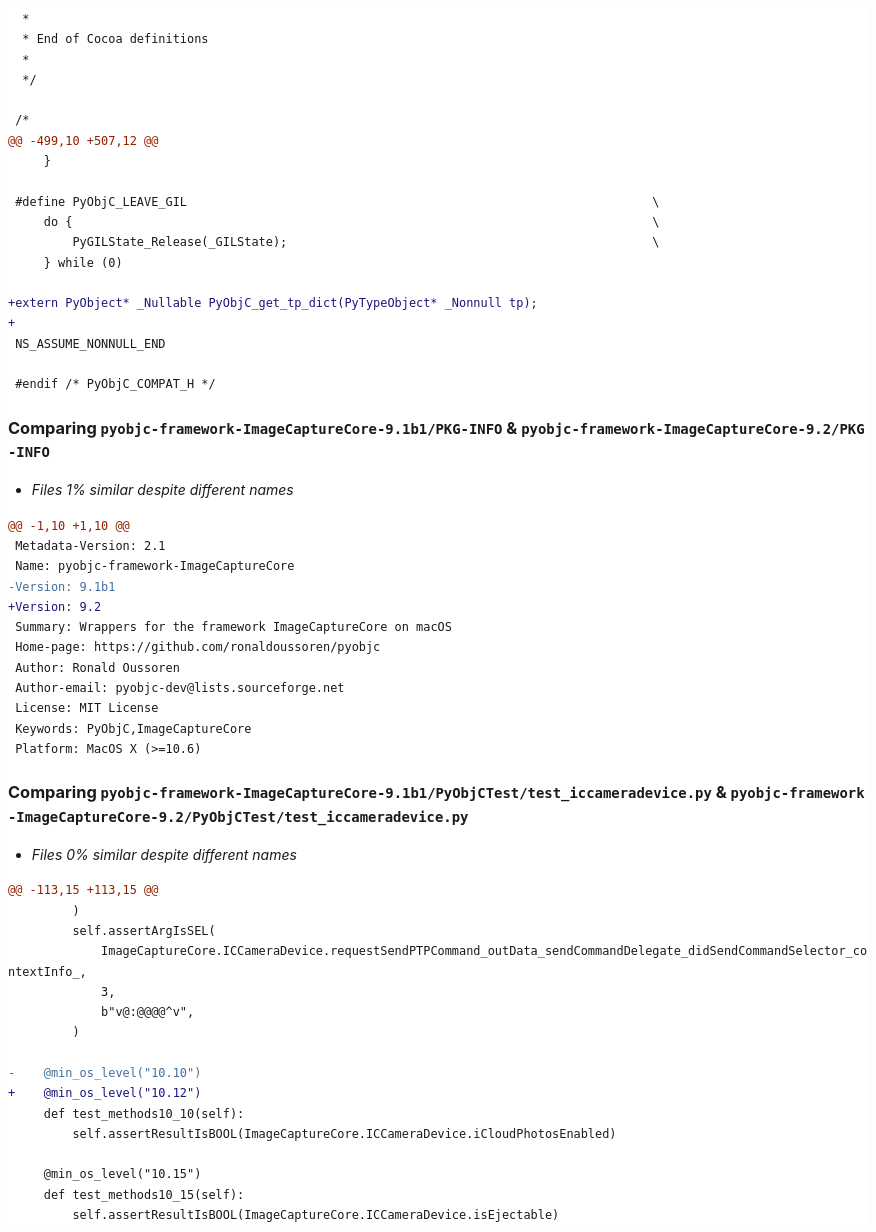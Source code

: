 ```diff
  *
  * End of Cocoa definitions
  *
  */
 
 /*
@@ -499,10 +507,12 @@
     }
 
 #define PyObjC_LEAVE_GIL                                                                 \
     do {                                                                                 \
         PyGILState_Release(_GILState);                                                   \
     } while (0)
 
+extern PyObject* _Nullable PyObjC_get_tp_dict(PyTypeObject* _Nonnull tp);
+
 NS_ASSUME_NONNULL_END
 
 #endif /* PyObjC_COMPAT_H */
```

### Comparing `pyobjc-framework-ImageCaptureCore-9.1b1/PKG-INFO` & `pyobjc-framework-ImageCaptureCore-9.2/PKG-INFO`

 * *Files 1% similar despite different names*

```diff
@@ -1,10 +1,10 @@
 Metadata-Version: 2.1
 Name: pyobjc-framework-ImageCaptureCore
-Version: 9.1b1
+Version: 9.2
 Summary: Wrappers for the framework ImageCaptureCore on macOS
 Home-page: https://github.com/ronaldoussoren/pyobjc
 Author: Ronald Oussoren
 Author-email: pyobjc-dev@lists.sourceforge.net
 License: MIT License
 Keywords: PyObjC,ImageCaptureCore
 Platform: MacOS X (>=10.6)
```

### Comparing `pyobjc-framework-ImageCaptureCore-9.1b1/PyObjCTest/test_iccameradevice.py` & `pyobjc-framework-ImageCaptureCore-9.2/PyObjCTest/test_iccameradevice.py`

 * *Files 0% similar despite different names*

```diff
@@ -113,15 +113,15 @@
         )
         self.assertArgIsSEL(
             ImageCaptureCore.ICCameraDevice.requestSendPTPCommand_outData_sendCommandDelegate_didSendCommandSelector_contextInfo_,
             3,
             b"v@:@@@@^v",
         )
 
-    @min_os_level("10.10")
+    @min_os_level("10.12")
     def test_methods10_10(self):
         self.assertResultIsBOOL(ImageCaptureCore.ICCameraDevice.iCloudPhotosEnabled)
 
     @min_os_level("10.15")
     def test_methods10_15(self):
         self.assertResultIsBOOL(ImageCaptureCore.ICCameraDevice.isEjectable)
```